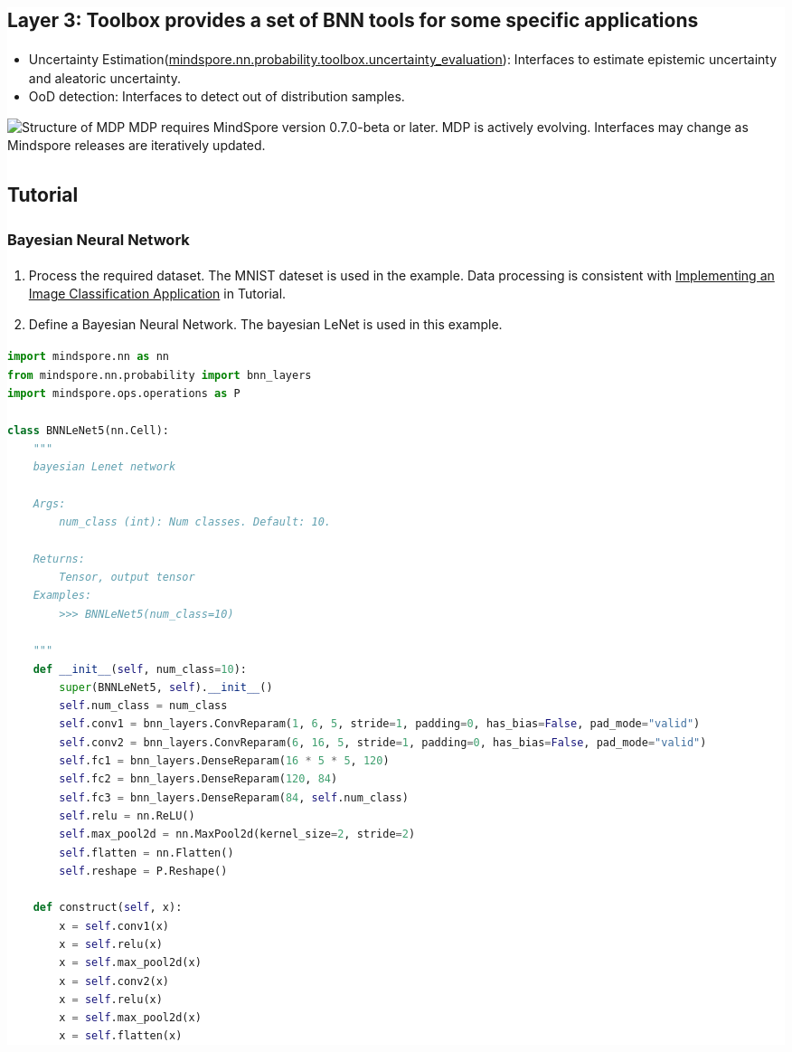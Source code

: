 ## Layer 3: Toolbox provides a set of BNN tools for some specific applications

- Uncertainty Estimation([mindspore.nn.probability.toolbox.uncertainty_evaluation](https://gitee.com/mindspore/mindspore/tree/r1.9/mindspore/python/mindspore/nn/probability/toolbox/uncertainty_evaluation.py)): Interfaces to estimate epistemic uncertainty and aleatoric uncertainty.
- OoD detection: Interfaces to detect out of distribution samples.

![Structure of MDP](https://images.gitee.com/uploads/images/2020/0820/115117_2a20da64_7825995.png "MDP.png")
MDP requires MindSpore version 0.7.0-beta or later. MDP is actively evolving. Interfaces may change as Mindspore releases are iteratively updated.

## Tutorial

### Bayesian Neural Network

1. Process the required dataset. The MNIST dateset is used in the example. Data processing is consistent with [Implementing an Image Classification Application](https://www.mindspore.cn/tutorials/en/r1.9/beginner/quick_start.html) in Tutorial.

2. Define a Bayesian Neural Network. The bayesian LeNet is used in this example.

```python
import mindspore.nn as nn
from mindspore.nn.probability import bnn_layers
import mindspore.ops.operations as P

class BNNLeNet5(nn.Cell):
    """
    bayesian Lenet network

    Args:
        num_class (int): Num classes. Default: 10.

    Returns:
        Tensor, output tensor
    Examples:
        >>> BNNLeNet5(num_class=10)

    """
    def __init__(self, num_class=10):
        super(BNNLeNet5, self).__init__()
        self.num_class = num_class
        self.conv1 = bnn_layers.ConvReparam(1, 6, 5, stride=1, padding=0, has_bias=False, pad_mode="valid")
        self.conv2 = bnn_layers.ConvReparam(6, 16, 5, stride=1, padding=0, has_bias=False, pad_mode="valid")
        self.fc1 = bnn_layers.DenseReparam(16 * 5 * 5, 120)
        self.fc2 = bnn_layers.DenseReparam(120, 84)
        self.fc3 = bnn_layers.DenseReparam(84, self.num_class)
        self.relu = nn.ReLU()
        self.max_pool2d = nn.MaxPool2d(kernel_size=2, stride=2)
        self.flatten = nn.Flatten()
        self.reshape = P.Reshape()

    def construct(self, x):
        x = self.conv1(x)
        x = self.relu(x)
        x = self.max_pool2d(x)
        x = self.conv2(x)
        x = self.relu(x)
        x = self.max_pool2d(x)
        x = self.flatten(x)
```